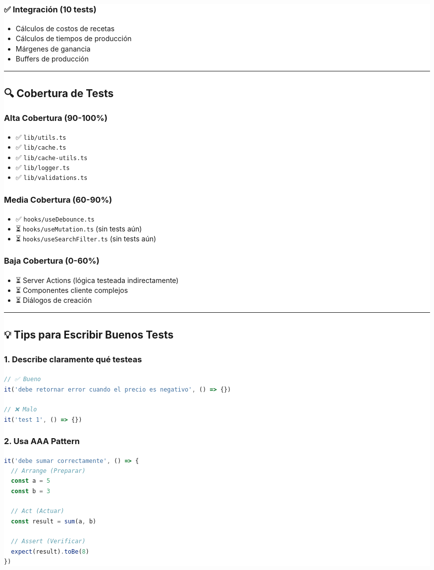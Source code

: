 ### ✅ Integración (10 tests)
- Cálculos de costos de recetas
- Cálculos de tiempos de producción
- Márgenes de ganancia
- Buffers de producción

---

## 🔍 Cobertura de Tests

### Alta Cobertura (90-100%)
- ✅ `lib/utils.ts`
- ✅ `lib/cache.ts`
- ✅ `lib/cache-utils.ts`
- ✅ `lib/logger.ts`
- ✅ `lib/validations.ts`

### Media Cobertura (60-90%)
- ✅ `hooks/useDebounce.ts`
- ⏳ `hooks/useMutation.ts` (sin tests aún)
- ⏳ `hooks/useSearchFilter.ts` (sin tests aún)

### Baja Cobertura (0-60%)
- ⏳ Server Actions (lógica testeada indirectamente)
- ⏳ Componentes cliente complejos
- ⏳ Diálogos de creación

---

## 💡 Tips para Escribir Buenos Tests

### 1. Describe claramente qué testeas
```typescript
// ✅ Bueno
it('debe retornar error cuando el precio es negativo', () => {})

// ❌ Malo
it('test 1', () => {})
```

### 2. Usa AAA Pattern
```typescript
it('debe sumar correctamente', () => {
  // Arrange (Preparar)
  const a = 5
  const b = 3

  // Act (Actuar)
  const result = sum(a, b)

  // Assert (Verificar)
  expect(result).toBe(8)
})
```
